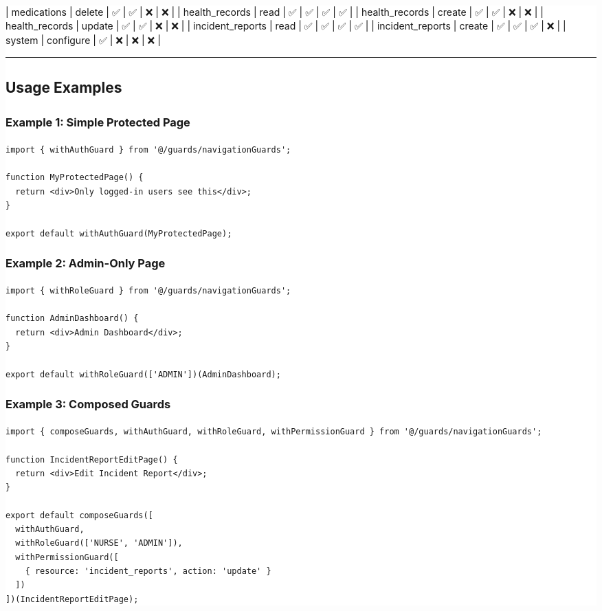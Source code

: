 | medications | delete | ✅ | ✅ | ❌ | ❌ |
| health_records | read | ✅ | ✅ | ✅ | ✅ |
| health_records | create | ✅ | ✅ | ❌ | ❌ |
| health_records | update | ✅ | ✅ | ❌ | ❌ |
| incident_reports | read | ✅ | ✅ | ✅ | ✅ |
| incident_reports | create | ✅ | ✅ | ✅ | ❌ |
| system | configure | ✅ | ❌ | ❌ | ❌ |

---

## Usage Examples

### Example 1: Simple Protected Page

```tsx
import { withAuthGuard } from '@/guards/navigationGuards';

function MyProtectedPage() {
  return <div>Only logged-in users see this</div>;
}

export default withAuthGuard(MyProtectedPage);
```

### Example 2: Admin-Only Page

```tsx
import { withRoleGuard } from '@/guards/navigationGuards';

function AdminDashboard() {
  return <div>Admin Dashboard</div>;
}

export default withRoleGuard(['ADMIN'])(AdminDashboard);
```

### Example 3: Composed Guards

```tsx
import { composeGuards, withAuthGuard, withRoleGuard, withPermissionGuard } from '@/guards/navigationGuards';

function IncidentReportEditPage() {
  return <div>Edit Incident Report</div>;
}

export default composeGuards([
  withAuthGuard,
  withRoleGuard(['NURSE', 'ADMIN']),
  withPermissionGuard([
    { resource: 'incident_reports', action: 'update' }
  ])
])(IncidentReportEditPage);
```
